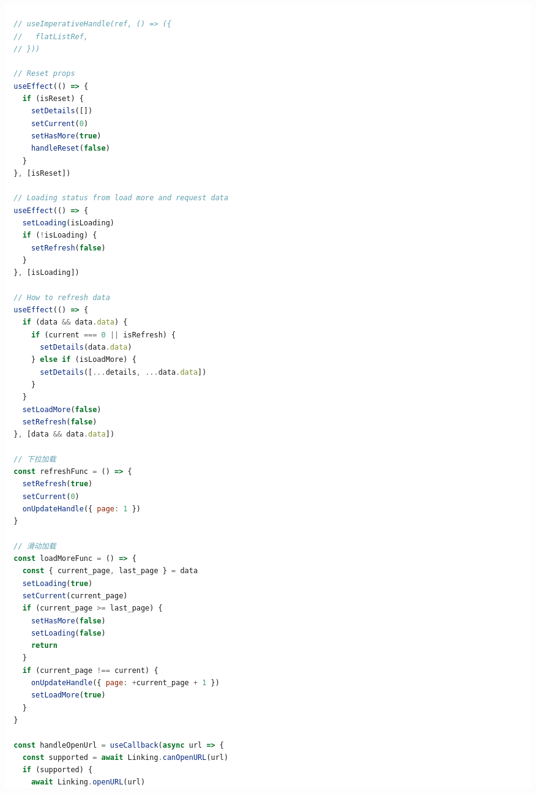 ```js

  // useImperativeHandle(ref, () => ({
  //   flatListRef,
  // }))

  // Reset props
  useEffect(() => {
    if (isReset) {
      setDetails([])
      setCurrent(0)
      setHasMore(true)
      handleReset(false)
    }
  }, [isReset])

  // Loading status from load more and request data
  useEffect(() => {
    setLoading(isLoading)
    if (!isLoading) {
      setRefresh(false)
    }
  }, [isLoading])

  // How to refresh data
  useEffect(() => {
    if (data && data.data) {
      if (current === 0 || isRefresh) {
        setDetails(data.data)
      } else if (isLoadMore) {
        setDetails([...details, ...data.data])
      }
    }
    setLoadMore(false)
    setRefresh(false)
  }, [data && data.data])

  // 下拉加载
  const refreshFunc = () => {
    setRefresh(true)
    setCurrent(0)
    onUpdateHandle({ page: 1 })
  }

  // 滑动加载
  const loadMoreFunc = () => {
    const { current_page, last_page } = data
    setLoading(true)
    setCurrent(current_page)
    if (current_page >= last_page) {
      setHasMore(false)
      setLoading(false)
      return
    }
    if (current_page !== current) {
      onUpdateHandle({ page: +current_page + 1 })
      setLoadMore(true)
    }
  }

  const handleOpenUrl = useCallback(async url => {
    const supported = await Linking.canOpenURL(url)
    if (supported) {
      await Linking.openURL(url)
```